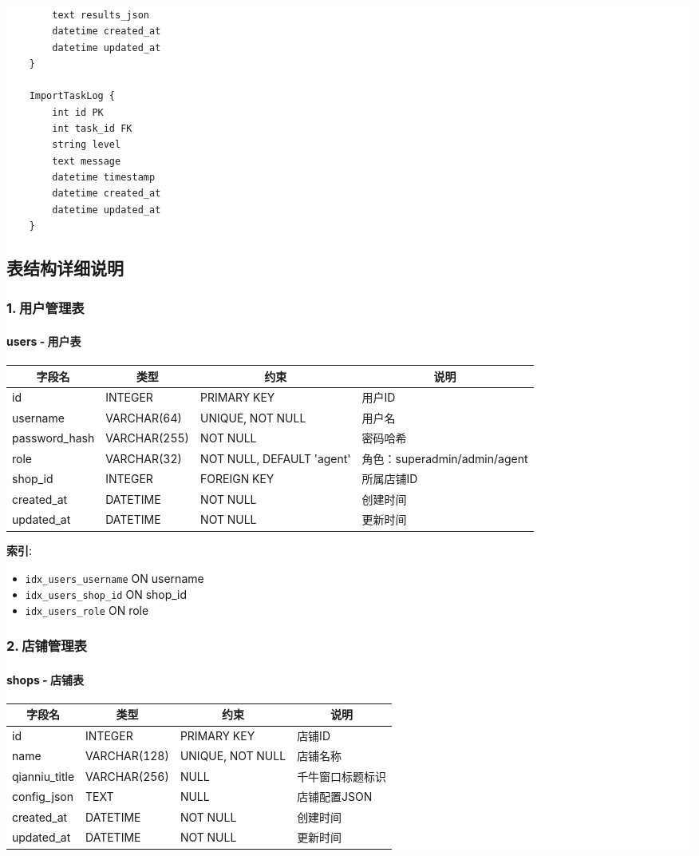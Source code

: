 ```mermaid
        text results_json
        datetime created_at
        datetime updated_at
    }

    ImportTaskLog {
        int id PK
        int task_id FK
        string level
        text message
        datetime timestamp
        datetime created_at
        datetime updated_at
    }
```

## 表结构详细说明

### 1. 用户管理表

#### users - 用户表
| 字段名 | 类型 | 约束 | 说明 |
|--------|------|------|------|
| id | INTEGER | PRIMARY KEY | 用户ID |
| username | VARCHAR(64) | UNIQUE, NOT NULL | 用户名 |
| password_hash | VARCHAR(255) | NOT NULL | 密码哈希 |
| role | VARCHAR(32) | NOT NULL, DEFAULT 'agent' | 角色：superadmin/admin/agent |
| shop_id | INTEGER | FOREIGN KEY | 所属店铺ID |
| created_at | DATETIME | NOT NULL | 创建时间 |
| updated_at | DATETIME | NOT NULL | 更新时间 |

**索引**:
- `idx_users_username` ON username
- `idx_users_shop_id` ON shop_id
- `idx_users_role` ON role

### 2. 店铺管理表

#### shops - 店铺表
| 字段名 | 类型 | 约束 | 说明 |
|--------|------|------|------|
| id | INTEGER | PRIMARY KEY | 店铺ID |
| name | VARCHAR(128) | UNIQUE, NOT NULL | 店铺名称 |
| qianniu_title | VARCHAR(256) | NULL | 千牛窗口标题标识 |
| config_json | TEXT | NULL | 店铺配置JSON |
| created_at | DATETIME | NOT NULL | 创建时间 |
| updated_at | DATETIME | NOT NULL | 更新时间 |
